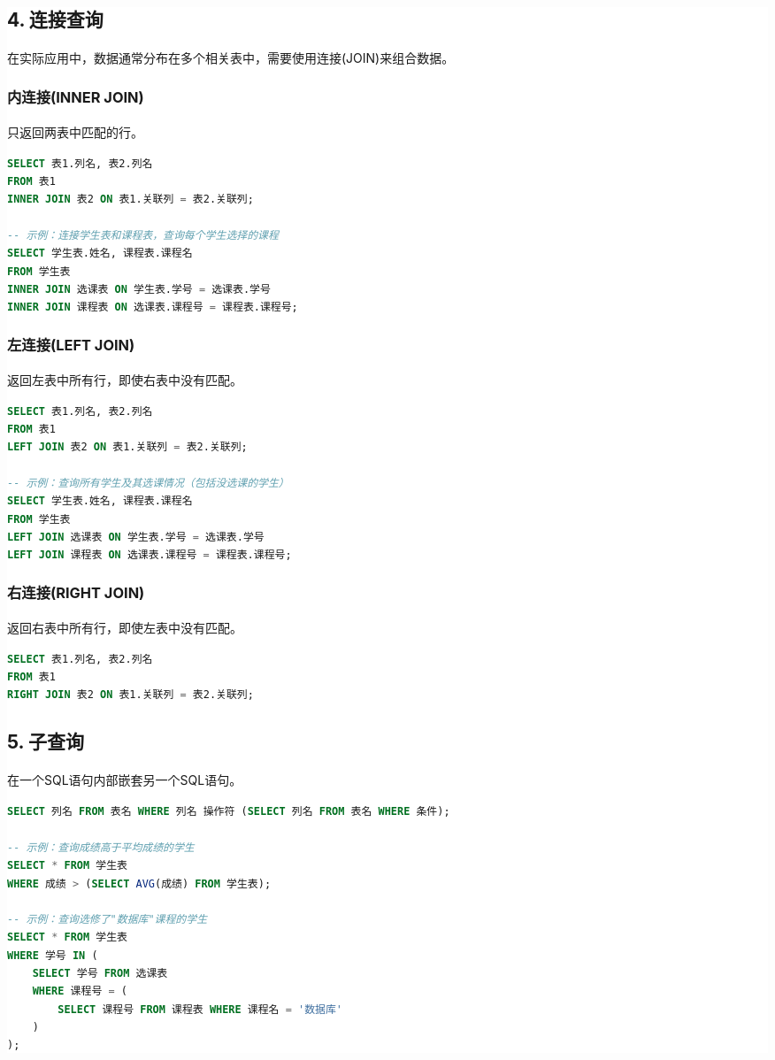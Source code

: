 ## 4. 连接查询

在实际应用中，数据通常分布在多个相关表中，需要使用连接(JOIN)来组合数据。

### 内连接(INNER JOIN)
只返回两表中匹配的行。

```sql
SELECT 表1.列名, 表2.列名 
FROM 表1 
INNER JOIN 表2 ON 表1.关联列 = 表2.关联列;

-- 示例：连接学生表和课程表，查询每个学生选择的课程
SELECT 学生表.姓名, 课程表.课程名 
FROM 学生表 
INNER JOIN 选课表 ON 学生表.学号 = 选课表.学号
INNER JOIN 课程表 ON 选课表.课程号 = 课程表.课程号;
```

### 左连接(LEFT JOIN)
返回左表中所有行，即使右表中没有匹配。

```sql
SELECT 表1.列名, 表2.列名 
FROM 表1 
LEFT JOIN 表2 ON 表1.关联列 = 表2.关联列;

-- 示例：查询所有学生及其选课情况（包括没选课的学生）
SELECT 学生表.姓名, 课程表.课程名 
FROM 学生表 
LEFT JOIN 选课表 ON 学生表.学号 = 选课表.学号
LEFT JOIN 课程表 ON 选课表.课程号 = 课程表.课程号;
```

### 右连接(RIGHT JOIN)
返回右表中所有行，即使左表中没有匹配。

```sql
SELECT 表1.列名, 表2.列名 
FROM 表1 
RIGHT JOIN 表2 ON 表1.关联列 = 表2.关联列;
```

## 5. 子查询

在一个SQL语句内部嵌套另一个SQL语句。

```sql
SELECT 列名 FROM 表名 WHERE 列名 操作符 (SELECT 列名 FROM 表名 WHERE 条件);

-- 示例：查询成绩高于平均成绩的学生
SELECT * FROM 学生表 
WHERE 成绩 > (SELECT AVG(成绩) FROM 学生表);

-- 示例：查询选修了"数据库"课程的学生
SELECT * FROM 学生表 
WHERE 学号 IN (
    SELECT 学号 FROM 选课表 
    WHERE 课程号 = (
        SELECT 课程号 FROM 课程表 WHERE 课程名 = '数据库'
    )
);
```

